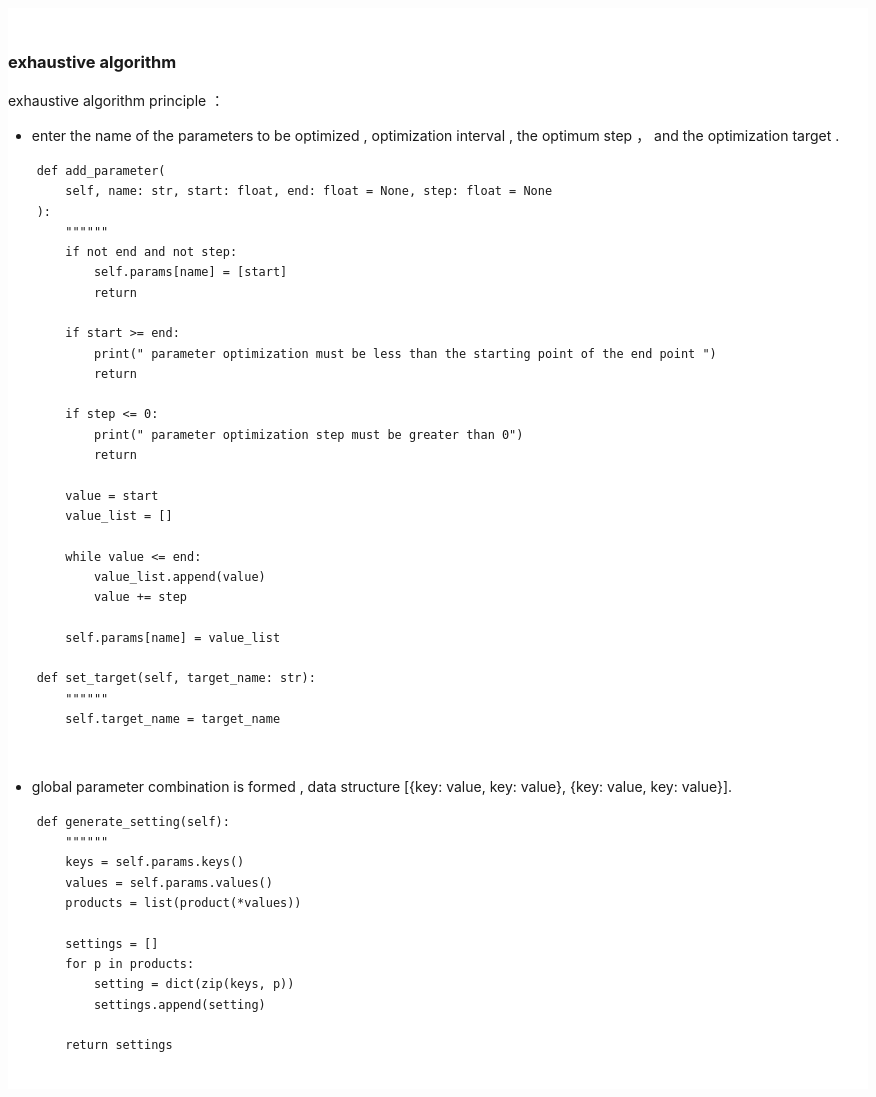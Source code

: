 
&nbsp;

###  exhaustive algorithm 

 exhaustive algorithm principle ：
-  enter the name of the parameters to be optimized ,  optimization interval ,  the optimum step ， and the optimization target . 
```
    def add_parameter(
        self, name: str, start: float, end: float = None, step: float = None
    ):
        """"""
        if not end and not step:
            self.params[name] = [start]
            return

        if start >= end:
            print(" parameter optimization must be less than the starting point of the end point ")
            return

        if step <= 0:
            print(" parameter optimization step must be greater than 0")
            return

        value = start
        value_list = []

        while value <= end:
            value_list.append(value)
            value += step

        self.params[name] = value_list

    def set_target(self, target_name: str):
        """"""
        self.target_name = target_name
```

&nbsp;


-  global parameter combination is formed ,  data structure [{key: value, key: value}, {key: value, key: value}]. 
```
    def generate_setting(self):
        """"""
        keys = self.params.keys()
        values = self.params.values()
        products = list(product(*values))

        settings = []
        for p in products:
            setting = dict(zip(keys, p))
            settings.append(setting)

        return settings
```
&nbsp;
